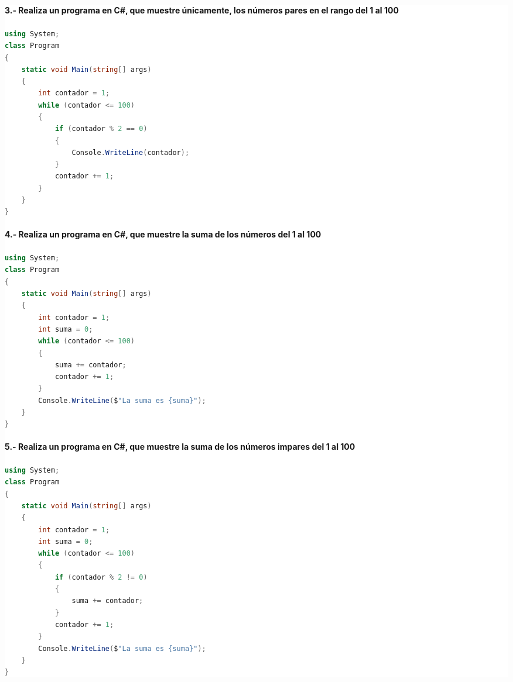 #### 3.- Realiza un programa en C#, que muestre únicamente, los números pares en el rango del 1 al 100 <a name="ejer3"></a>
~~~C#
using System;
class Program
{
    static void Main(string[] args)
    {
        int contador = 1;
        while (contador <= 100)
        {
            if (contador % 2 == 0)
            {
                Console.WriteLine(contador);
            }
            contador += 1;
        }
    }
}
~~~
#### 4.- Realiza un programa en C#, que muestre la suma de los números del 1 al 100 <a name="ejer4"></a>
~~~C#
using System;
class Program
{
    static void Main(string[] args)
    {
        int contador = 1;
        int suma = 0;
        while (contador <= 100)
        {
            suma += contador;
            contador += 1;
        }
        Console.WriteLine($"La suma es {suma}");
    }
}
~~~
#### 5.- Realiza un programa en C#, que muestre la suma de los números impares del 1 al 100<a name="ejer5"></a>
~~~C#
using System;
class Program
{
    static void Main(string[] args)
    {
        int contador = 1;
        int suma = 0;
        while (contador <= 100)
        {
            if (contador % 2 != 0)
            {
                suma += contador;
            }
            contador += 1;
        }
        Console.WriteLine($"La suma es {suma}");
    }
}
~~~
